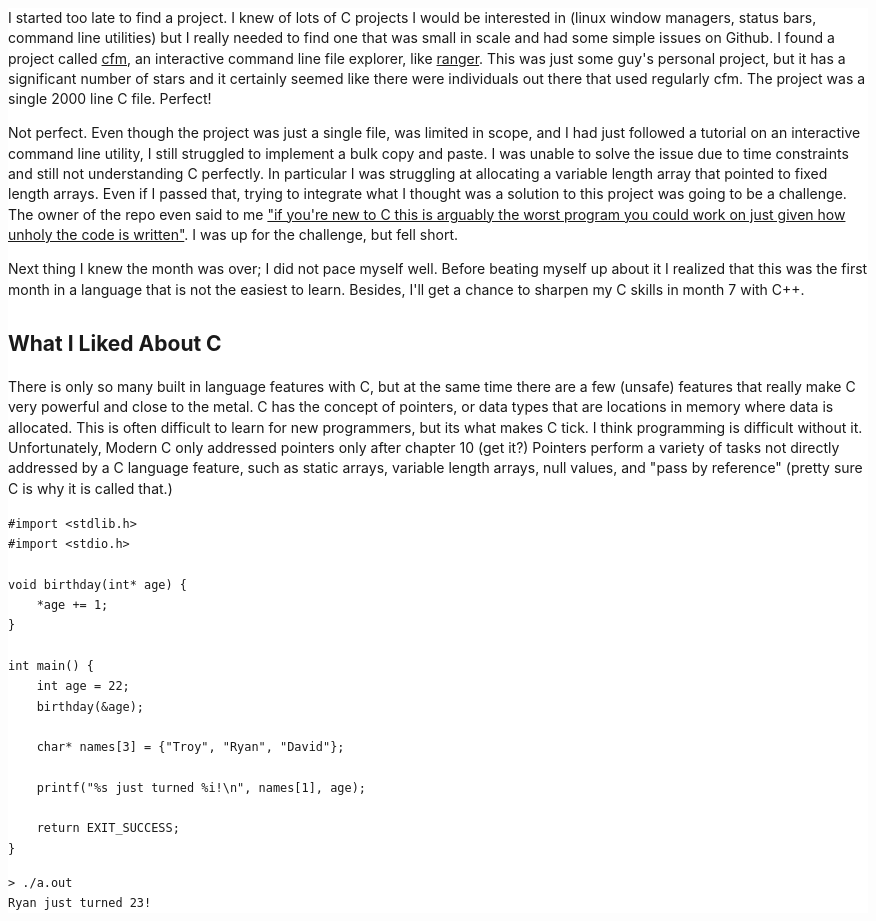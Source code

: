 I started too late to find a project.  I knew of lots of C projects I would be interested in (linux window managers, status bars, command line utilities) but I really needed to find one that was small in scale and had some simple issues on Github.  I found a project called [cfm](https://github.com/willeccles/cfm), an interactive command line file explorer, like [ranger](https://github.com/ranger/ranger).  This was just some guy's personal project, but it has a significant number of stars and it certainly seemed like there were individuals out there that used regularly cfm.  The project was a single 2000 line C file.  Perfect!

Not perfect.  Even though the project was just a single file, was limited in scope, and I had just followed a tutorial on an interactive command line utility, I still struggled to implement a bulk copy and paste.  I was unable to solve the issue due to time constraints and still not understanding C perfectly.  In particular I was struggling at allocating a variable length array that pointed to fixed length arrays.  Even if I passed that, trying to integrate what I thought was a solution to this project was going to be a challenge.  The owner of the repo even said to me ["if you're new to C this is arguably the worst program you could work on just given how unholy the code is written"](https://github.com/willeccles/cfm/issues/26).  I was up for the challenge, but fell short.

Next thing I knew the month was over; I did not pace myself well. Before beating myself up about it I realized that this was the first month in a language that is not the easiest to learn.  Besides, I'll get a chance to sharpen my C skills in month 7 with C++.

## What I Liked About C

There is only so many built in language features with C, but at the same time there are a few (unsafe) features that really make C very powerful and close to the metal.  C has the concept of pointers, or data types that are locations in memory where data is allocated.  This is often difficult to learn for new programmers, but its what makes C tick. I think programming is difficult without it.  Unfortunately, Modern C only addressed pointers only after chapter 10 (get it?)  Pointers perform a variety of tasks not directly addressed by a C language feature, such as static arrays, variable length arrays, null values, and "pass by reference" (pretty sure C is why it is called that.)

```{c}
#import <stdlib.h>
#import <stdio.h>

void birthday(int* age) {
    *age += 1;
}

int main() {
    int age = 22;
    birthday(&age);
    
    char* names[3] = {"Troy", "Ryan", "David"};

    printf("%s just turned %i!\n", names[1], age);

    return EXIT_SUCCESS;
}
```

```
> ./a.out
Ryan just turned 23!
```
